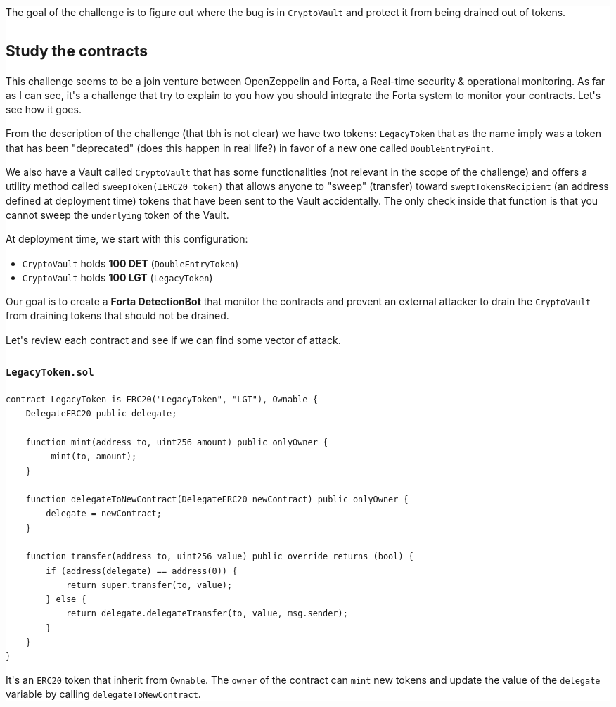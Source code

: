 The goal of the challenge is to figure out where the bug is in `CryptoVault` and protect it from being drained out of tokens.

## Study the contracts

This challenge seems to be a join venture between OpenZeppelin and Forta, a Real-time security & operational monitoring. As far as I can see, it's a challenge that try to explain to you how you should integrate the Forta system to monitor your contracts. Let's see how it goes.

From the description of the challenge (that tbh is not clear) we have two tokens: `LegacyToken` that as the name imply was a token that has been "deprecated" (does this happen in real life?) in favor of a new one called `DoubleEntryPoint`.

We also have a Vault called `CryptoVault` that has some functionalities (not relevant in the scope of the challenge) and offers a utility method called `sweepToken(IERC20 token)` that allows anyone to "sweep" (transfer) toward `sweptTokensRecipient` (an address defined at deployment time) tokens that have been sent to the Vault accidentally. The only check inside that function is that you cannot sweep the `underlying` token of the Vault.

At deployment time, we start with this configuration:

- `CryptoVault` holds **100 DET** (`DoubleEntryToken`)
- `CryptoVault` holds **100 LGT** (`LegacyToken`)

Our goal is to create a **Forta DetectionBot** that monitor the contracts and prevent an external attacker to drain the `CryptoVault` from draining tokens that should not be drained.

Let's review each contract and see if we can find some vector of attack.

### `LegacyToken.sol`

```solidity
contract LegacyToken is ERC20("LegacyToken", "LGT"), Ownable {
    DelegateERC20 public delegate;

    function mint(address to, uint256 amount) public onlyOwner {
        _mint(to, amount);
    }

    function delegateToNewContract(DelegateERC20 newContract) public onlyOwner {
        delegate = newContract;
    }

    function transfer(address to, uint256 value) public override returns (bool) {
        if (address(delegate) == address(0)) {
            return super.transfer(to, value);
        } else {
            return delegate.delegateTransfer(to, value, msg.sender);
        }
    }
}
```

It's an `ERC20` token that inherit from `Ownable`. The `owner` of the contract can `mint` new tokens and update the value of the `delegate` variable by calling `delegateToNewContract`.
